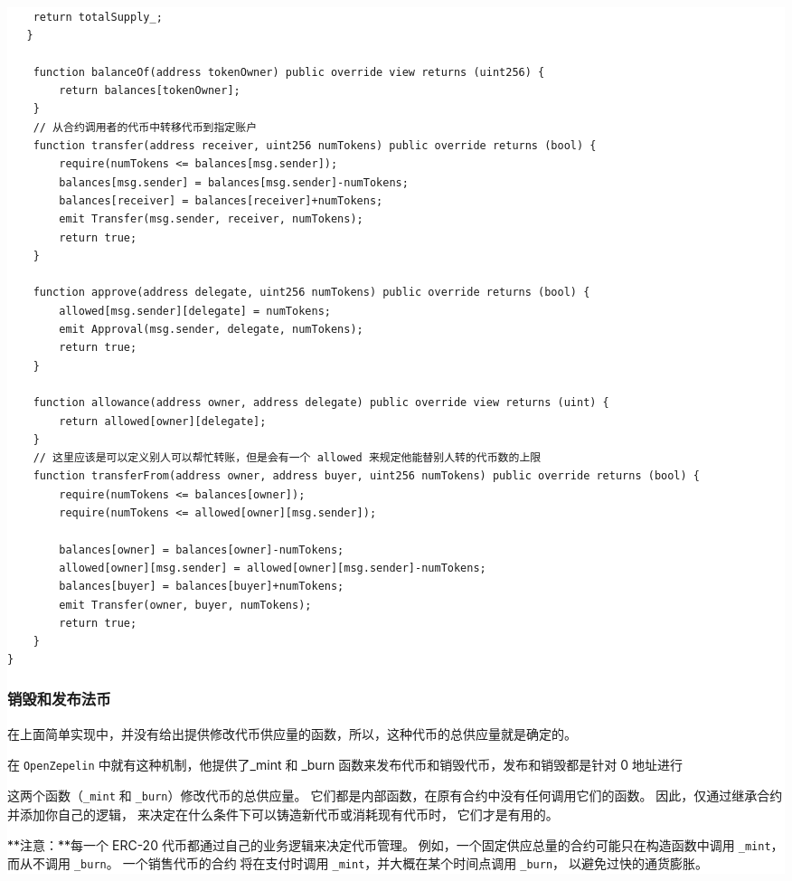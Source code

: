 ```solidity
    return totalSupply_;
   }

    function balanceOf(address tokenOwner) public override view returns (uint256) {
        return balances[tokenOwner];
    }
    // 从合约调用者的代币中转移代币到指定账户
    function transfer(address receiver, uint256 numTokens) public override returns (bool) {
        require(numTokens <= balances[msg.sender]);
        balances[msg.sender] = balances[msg.sender]-numTokens;
        balances[receiver] = balances[receiver]+numTokens;
        emit Transfer(msg.sender, receiver, numTokens);
        return true;
    }

    function approve(address delegate, uint256 numTokens) public override returns (bool) {
        allowed[msg.sender][delegate] = numTokens;
        emit Approval(msg.sender, delegate, numTokens);
        return true;
    }

    function allowance(address owner, address delegate) public override view returns (uint) {
        return allowed[owner][delegate];
    }
    // 这里应该是可以定义别人可以帮忙转账，但是会有一个 allowed 来规定他能替别人转的代币数的上限
    function transferFrom(address owner, address buyer, uint256 numTokens) public override returns (bool) {
        require(numTokens <= balances[owner]);
        require(numTokens <= allowed[owner][msg.sender]);

        balances[owner] = balances[owner]-numTokens;
        allowed[owner][msg.sender] = allowed[owner][msg.sender]-numTokens;
        balances[buyer] = balances[buyer]+numTokens;
        emit Transfer(owner, buyer, numTokens);
        return true;
    }
}
```



### 销毁和发布法币

在上面简单实现中，并没有给出提供修改代币供应量的函数，所以，这种代币的总供应量就是确定的。

在 `OpenZepelin` 中就有这种机制，他提供了_mint 和 _burn 函数来发布代币和销毁代币，发布和销毁都是针对 0 地址进行

这两个函数（`_mint` 和 `_burn`）修改代币的总供应量。 它们都是内部函数，在原有合约中没有任何调用它们的函数。 因此，仅通过继承合约并添加你自己的逻辑， 来决定在什么条件下可以铸造新代币或消耗现有代币时， 它们才是有用的。

**注意：**每一个 ERC-20 代币都通过自己的业务逻辑来决定代币管理。 例如，一个固定供应总量的合约可能只在构造函数中调用 `_mint`，而从不调用 `_burn`。 一个销售代币的合约 将在支付时调用 `_mint`，并大概在某个时间点调用 `_burn`， 以避免过快的通货膨胀。
